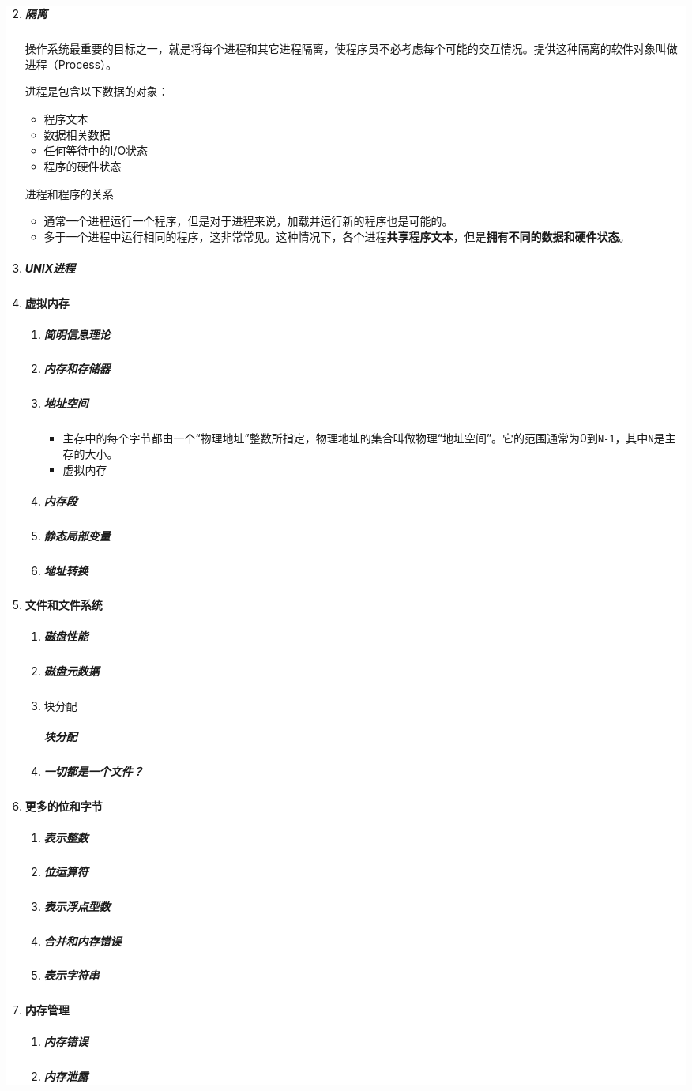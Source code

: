    2. ##### 隔离

      操作系统最重要的目标之一，就是将每个进程和其它进程隔离，使程序员不必考虑每个可能的交互情况。提供这种隔离的软件对象叫做进程（Process）。 

      进程是包含以下数据的对象：

      - 程序文本
      - 数据相关数据
      - 任何等待中的I/O状态
      - 程序的硬件状态

      进程和程序的关系

      - 通常一个进程运行一个程序，但是对于进程来说，加载并运行新的程序也是可能的。 
      - 多于一个进程中运行相同的程序，这非常常见。这种情况下，各个进程**共享程序文本**，但是**拥有不同的数据和硬件状态**。

   3. ##### UNIX进程

3. #### 虚拟内存

   1. ##### 简明信息理论

   2. ##### 内存和存储器

   3. ##### 地址空间

      - 主存中的每个字节都由一个“物理地址”整数所指定，物理地址的集合叫做物理“地址空间”。它的范围通常为0到`N-1`，其中`N`是主存的大小。
      - 虚拟内存

   4. ##### 内存段

   5. ##### 静态局部变量

   6. ##### 地址转换

4. #### 文件和文件系统

   1. ##### 磁盘性能

   2. ##### 磁盘元数据

   3. 块分配

      ##### 块分配

   4. ##### 一切都是一个文件？

5. #### 更多的位和字节

   1. ##### 表示整数

   2. ##### 位运算符

   3. ##### 表示浮点型数

   4. ##### 合并和内存错误

   5. ##### 表示字符串

6. #### 内存管理

   1. ##### 内存错误

   2. ##### 内存泄露
